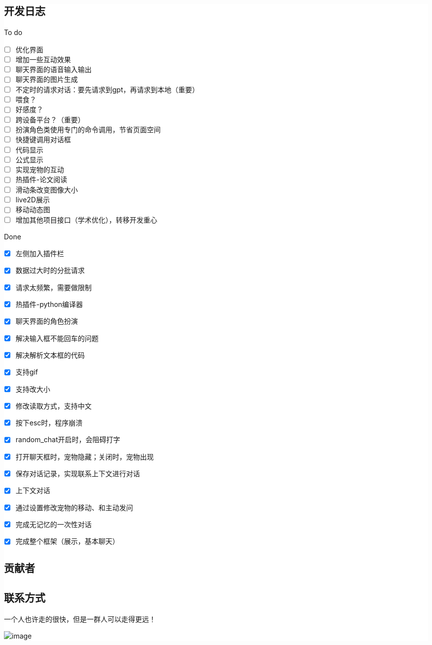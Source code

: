 ## 开发日志

To do
- [ ] 优化界面
- [ ] 增加一些互动效果
- [ ] 聊天界面的语音输入输出
- [ ] 聊天界面的图片生成
- [ ] 不定时的请求对话：要先请求到gpt，再请求到本地（重要）
- [ ] 喂食？
- [ ] 好感度？
- [ ] 跨设备平台？（重要）
- [ ] 扮演角色类使用专门的命令调用，节省页面空间
- [ ] 快捷键调用对话框
- [ ] 代码显示
- [ ] 公式显示
- [ ] 实现宠物的互动
- [ ] 热插件-论文阅读
- [ ] 滑动条改变图像大小
- [ ] live2D展示
- [ ] 移动动态图
- [ ] 增加其他项目接口（学术优化），转移开发重心

Done
- [x] 左侧加入插件栏
- [x] 数据过大时的分批请求
- [x] 请求太频繁，需要做限制
- [x] 热插件-python编译器
- [x] 聊天界面的角色扮演
- [x] 解决输入框不能回车的问题
- [x] 解决解析文本框的代码
- [x] 支持gif
- [x] 支持改大小
- [x] 修改读取方式，支持中文
- [x] 按下esc时，程序崩溃
- [x] random_chat开启时，会阻碍打字
- [x] 打开聊天框时，宠物隐藏；关闭时，宠物出现
- [x] 保存对话记录，实现联系上下文进行对话
- [x] 上下文对话
- [x] 通过设置修改宠物的移动、和主动发问
- [x] 完成无记忆的一次性对话
- [x] 完成整个框架（展示，基本聊天）


## 贡献者


## 联系方式

一个人也许走的很快，但是一群人可以走得更远！

![image](https://user-images.githubusercontent.com/46673445/232263608-c2f4982f-292e-41bd-b646-96a1140f22ee.png)
